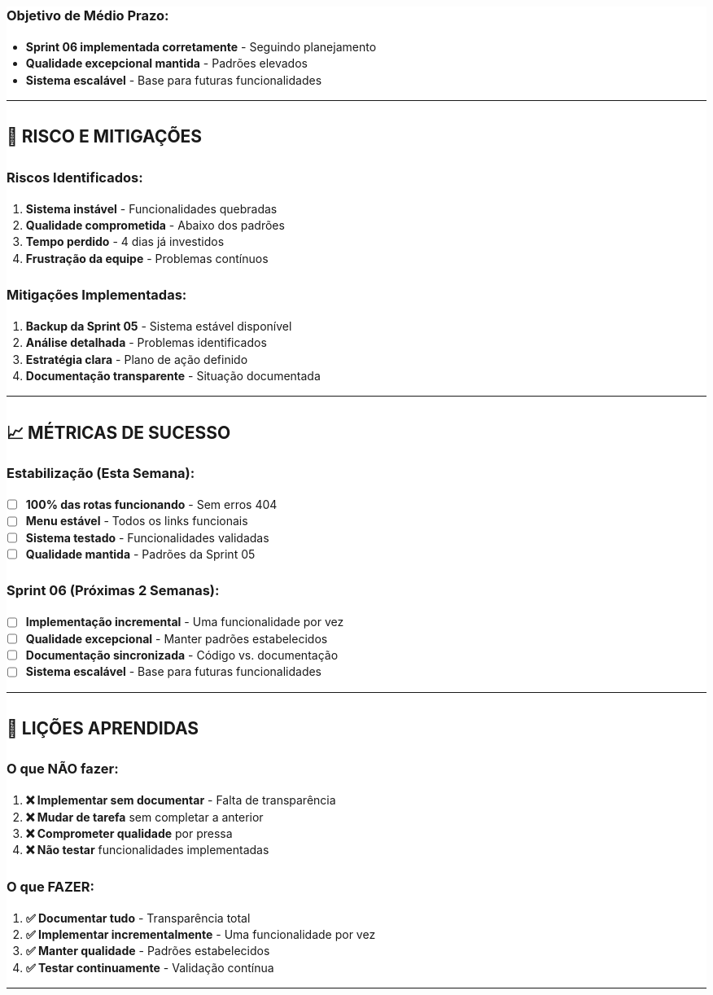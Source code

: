 ### **Objetivo de Médio Prazo:**
- **Sprint 06 implementada corretamente** - Seguindo planejamento
- **Qualidade excepcional mantida** - Padrões elevados
- **Sistema escalável** - Base para futuras funcionalidades

---

## 🚨 **RISCO E MITIGAÇÕES**

### **Riscos Identificados:**
1. **Sistema instável** - Funcionalidades quebradas
2. **Qualidade comprometida** - Abaixo dos padrões
3. **Tempo perdido** - 4 dias já investidos
4. **Frustração da equipe** - Problemas contínuos

### **Mitigações Implementadas:**
1. **Backup da Sprint 05** - Sistema estável disponível
2. **Análise detalhada** - Problemas identificados
3. **Estratégia clara** - Plano de ação definido
4. **Documentação transparente** - Situação documentada

---

## 📈 **MÉTRICAS DE SUCESSO**

### **Estabilização (Esta Semana):**
- [ ] **100% das rotas funcionando** - Sem erros 404
- [ ] **Menu estável** - Todos os links funcionais
- [ ] **Sistema testado** - Funcionalidades validadas
- [ ] **Qualidade mantida** - Padrões da Sprint 05

### **Sprint 06 (Próximas 2 Semanas):**
- [ ] **Implementação incremental** - Uma funcionalidade por vez
- [ ] **Qualidade excepcional** - Manter padrões estabelecidos
- [ ] **Documentação sincronizada** - Código vs. documentação
- [ ] **Sistema escalável** - Base para futuras funcionalidades

---

## 🏅 **LIÇÕES APRENDIDAS**

### **O que NÃO fazer:**
1. **❌ Implementar sem documentar** - Falta de transparência
2. **❌ Mudar de tarefa** sem completar a anterior
3. **❌ Comprometer qualidade** por pressa
4. **❌ Não testar** funcionalidades implementadas

### **O que FAZER:**
1. **✅ Documentar tudo** - Transparência total
2. **✅ Implementar incrementalmente** - Uma funcionalidade por vez
3. **✅ Manter qualidade** - Padrões estabelecidos
4. **✅ Testar continuamente** - Validação contínua

---